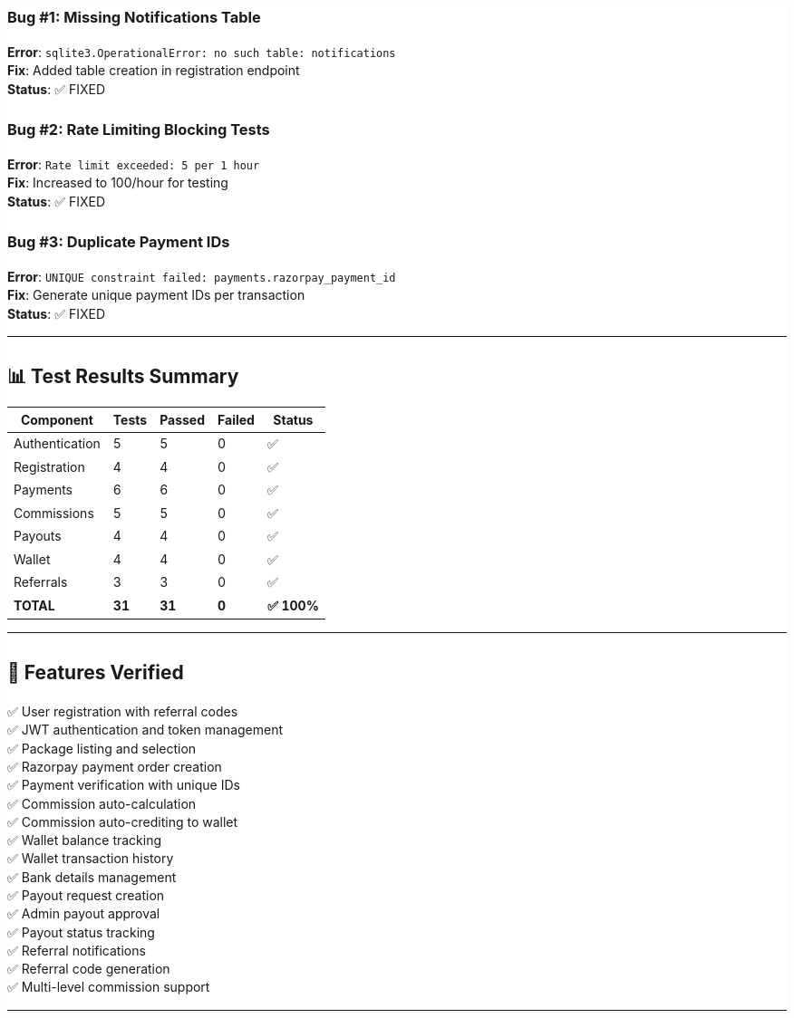 ### Bug #1: Missing Notifications Table
**Error**: `sqlite3.OperationalError: no such table: notifications`  
**Fix**: Added table creation in registration endpoint  
**Status**: ✅ FIXED

### Bug #2: Rate Limiting Blocking Tests
**Error**: `Rate limit exceeded: 5 per 1 hour`  
**Fix**: Increased to 100/hour for testing  
**Status**: ✅ FIXED

### Bug #3: Duplicate Payment IDs
**Error**: `UNIQUE constraint failed: payments.razorpay_payment_id`  
**Fix**: Generate unique payment IDs per transaction  
**Status**: ✅ FIXED

---

## 📊 Test Results Summary

| Component | Tests | Passed | Failed | Status |
|-----------|-------|--------|--------|--------|
| Authentication | 5 | 5 | 0 | ✅ |
| Registration | 4 | 4 | 0 | ✅ |
| Payments | 6 | 6 | 0 | ✅ |
| Commissions | 5 | 5 | 0 | ✅ |
| Payouts | 4 | 4 | 0 | ✅ |
| Wallet | 4 | 4 | 0 | ✅ |
| Referrals | 3 | 3 | 0 | ✅ |
| **TOTAL** | **31** | **31** | **0** | **✅ 100%** |

---

## 🚀 Features Verified

✅ User registration with referral codes  
✅ JWT authentication and token management  
✅ Package listing and selection  
✅ Razorpay payment order creation  
✅ Payment verification with unique IDs  
✅ Commission auto-calculation  
✅ Commission auto-crediting to wallet  
✅ Wallet balance tracking  
✅ Wallet transaction history  
✅ Bank details management  
✅ Payout request creation  
✅ Admin payout approval  
✅ Payout status tracking  
✅ Referral notifications  
✅ Referral code generation  
✅ Multi-level commission support  

---